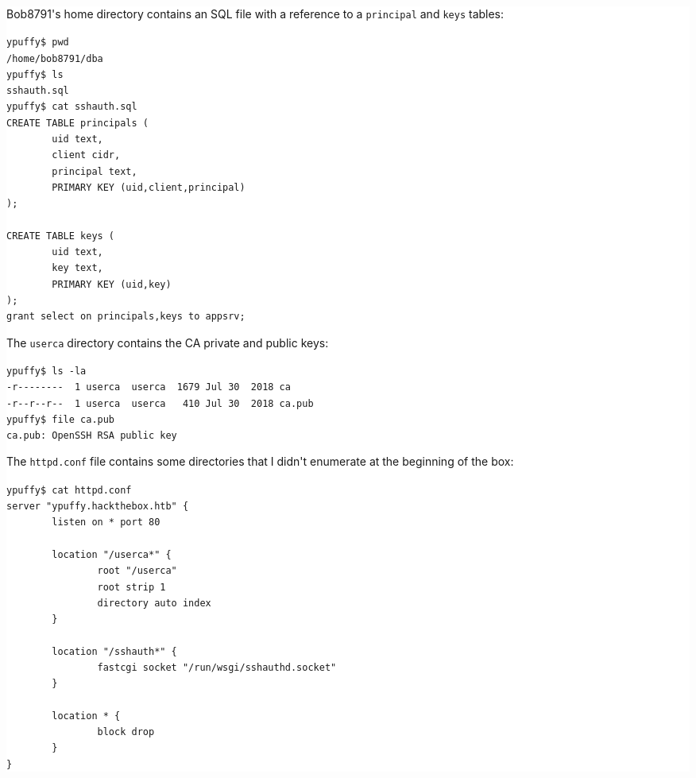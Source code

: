 Bob8791's home directory contains an SQL file with a reference to a `principal` and `keys` tables:

```
ypuffy$ pwd
/home/bob8791/dba
ypuffy$ ls
sshauth.sql
ypuffy$ cat sshauth.sql                                                                                                                                                                                           
CREATE TABLE principals (
        uid text,
        client cidr,
        principal text,
        PRIMARY KEY (uid,client,principal)
);

CREATE TABLE keys (
        uid text,
        key text,
        PRIMARY KEY (uid,key)
);
grant select on principals,keys to appsrv;
```

The `userca` directory contains the CA private and public keys:

```
ypuffy$ ls -la
-r--------  1 userca  userca  1679 Jul 30  2018 ca
-r--r--r--  1 userca  userca   410 Jul 30  2018 ca.pub
ypuffy$ file ca.pub
ca.pub: OpenSSH RSA public key
```

The `httpd.conf` file contains some directories that I didn't enumerate at the beginning of the box:

```
ypuffy$ cat httpd.conf                                                                                                                                                                                            
server "ypuffy.hackthebox.htb" {
        listen on * port 80

        location "/userca*" {
                root "/userca"
                root strip 1
                directory auto index
        }

        location "/sshauth*" {
                fastcgi socket "/run/wsgi/sshauthd.socket"
        }

        location * {
                block drop
        }
}
```
